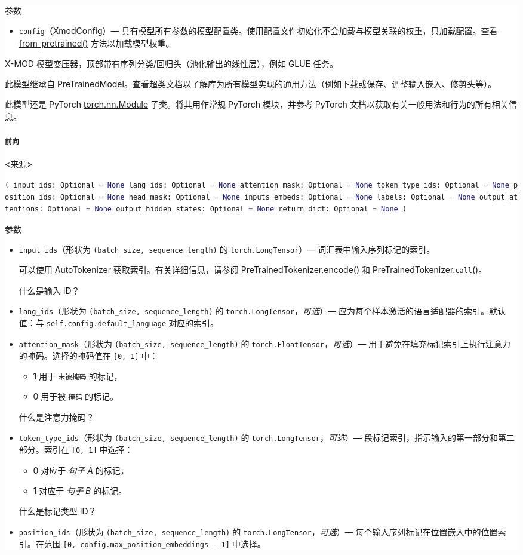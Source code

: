 参数

+   `config`（[XmodConfig](/docs/transformers/v4.37.2/en/model_doc/xmod#transformers.XmodConfig)）— 具有模型所有参数的模型配置类。使用配置文件初始化不会加载与模型关联的权重，只加载配置。查看 [from_pretrained()](/docs/transformers/v4.37.2/en/main_classes/model#transformers.PreTrainedModel.from_pretrained) 方法以加载模型权重。

X-MOD 模型变压器，顶部带有序列分类/回归头（池化输出的线性层），例如 GLUE 任务。

此模型继承自 [PreTrainedModel](/docs/transformers/v4.37.2/en/main_classes/model#transformers.PreTrainedModel)。查看超类文档以了解库为所有模型实现的通用方法（例如下载或保存、调整输入嵌入、修剪头等）。

此模型还是 PyTorch [torch.nn.Module](https://pytorch.org/docs/stable/nn.html#torch.nn.Module) 子类。将其用作常规 PyTorch 模块，并参考 PyTorch 文档以获取有关一般用法和行为的所有相关信息。

#### `前向`

[<来源>](https://github.com/huggingface/transformers/blob/v4.37.2/src/transformers/models/xmod/modeling_xmod.py#L1280)

```py
( input_ids: Optional = None lang_ids: Optional = None attention_mask: Optional = None token_type_ids: Optional = None position_ids: Optional = None head_mask: Optional = None inputs_embeds: Optional = None labels: Optional = None output_attentions: Optional = None output_hidden_states: Optional = None return_dict: Optional = None )
```

参数

+   `input_ids`（形状为 `(batch_size, sequence_length)` 的 `torch.LongTensor`）— 词汇表中输入序列标记的索引。

    可以使用 [AutoTokenizer](/docs/transformers/v4.37.2/en/model_doc/auto#transformers.AutoTokenizer) 获取索引。有关详细信息，请参阅 [PreTrainedTokenizer.encode()](/docs/transformers/v4.37.2/en/internal/tokenization_utils#transformers.PreTrainedTokenizerBase.encode) 和 [PreTrainedTokenizer.`call`()](/docs/transformers/v4.37.2/en/internal/tokenization_utils#transformers.PreTrainedTokenizerBase.__call__)。

    什么是输入 ID？

+   `lang_ids`（形状为 `(batch_size, sequence_length)` 的 `torch.LongTensor`，*可选*）— 应为每个样本激活的语言适配器的索引。默认值：与 `self.config.default_language` 对应的索引。

+   `attention_mask`（形状为 `(batch_size, sequence_length)` 的 `torch.FloatTensor`，*可选*）— 用于避免在填充标记索引上执行注意力的掩码。选择的掩码值在 `[0, 1]` 中：

    +   1 用于 `未被掩码` 的标记，

    +   0 用于被 `掩码` 的标记。

    什么是注意力掩码？

+   `token_type_ids`（形状为 `(batch_size, sequence_length)` 的 `torch.LongTensor`，*可选*）— 段标记索引，指示输入的第一部分和第二部分。索引在 `[0, 1]` 中选择：

    +   0 对应于 *句子 A* 的标记，

    +   1 对应于 *句子 B* 的标记。

    什么是标记类型 ID？

+   `position_ids`（形状为 `(batch_size, sequence_length)` 的 `torch.LongTensor`，*可选*）— 每个输入序列标记在位置嵌入中的位置索引。在范围 `[0, config.max_position_embeddings - 1]` 中选择。
